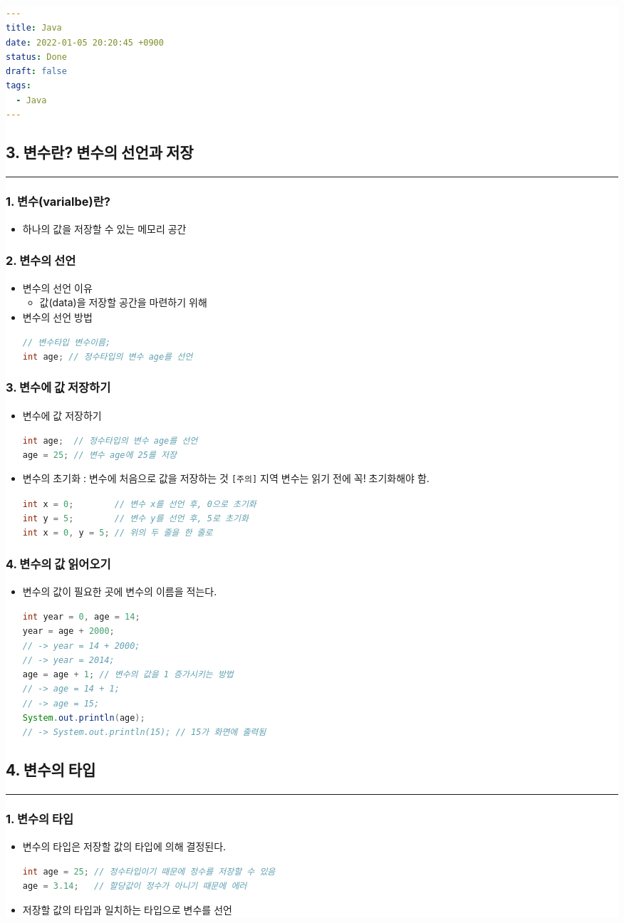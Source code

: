 ```yaml
---
title: Java
date: 2022-01-05 20:20:45 +0900
status: Done
draft: false
tags:
  - Java
---
```

## 3. 변수란? 변수의 선언과 저장
---
### 1. 변수(varialbe)란?
- 하나의 값을 저장할 수 있는 메모리 공간
### 2. 변수의 선언
- 변수의 선언 이유
    - 값(data)을 저장할 공간을 마련하기 위해
- 변수의 선언 방법
    ```java
    // 변수타입 변수이름;
    int age; // 정수타입의 변수 age를 선언
    ```
### 3. 변수에 값 저장하기
- 변수에 값 저장하기
    ```java
    int age;  // 정수타입의 변수 age를 선언
    age = 25; // 변수 age에 25를 저장
    ```
- 변수의 초기화 : 변수에 처음으로 값을 저장하는 것
    `[주의]` 지역 변수는 읽기 전에 꼭! 초기화해야 함.
    ```java
    int x = 0;        // 변수 x를 선언 후, 0으로 초기화
    int y = 5;        // 변수 y를 선언 후, 5로 초기화
    int x = 0, y = 5; // 위의 두 줄을 한 줄로
    ```
### 4. 변수의 값 읽어오기
- 변수의 값이 필요한 곳에 변수의 이름을 적는다.
    ```java
    int year = 0, age = 14;
    year = age + 2000;
    // -> year = 14 + 2000;
    // -> year = 2014;
    age = age + 1; // 변수의 값을 1 증가시키는 방법
    // -> age = 14 + 1;
    // -> age = 15;
    System.out.println(age);
    // -> System.out.println(15); // 15가 화면에 출력됨
    ```
## 4. 변수의 타입
---
### 1. 변수의 타입
- 변수의 타입은 저장할 값의 타입에 의해 결정된다.
    ```java
    int age = 25; // 정수타입이기 때문에 정수를 저장할 수 있음
    age = 3.14;   // 할당값이 정수가 아니기 때문에 에러
    ```
- 저장할 값의 타입과 일치하는 타입으로 변수를 선언